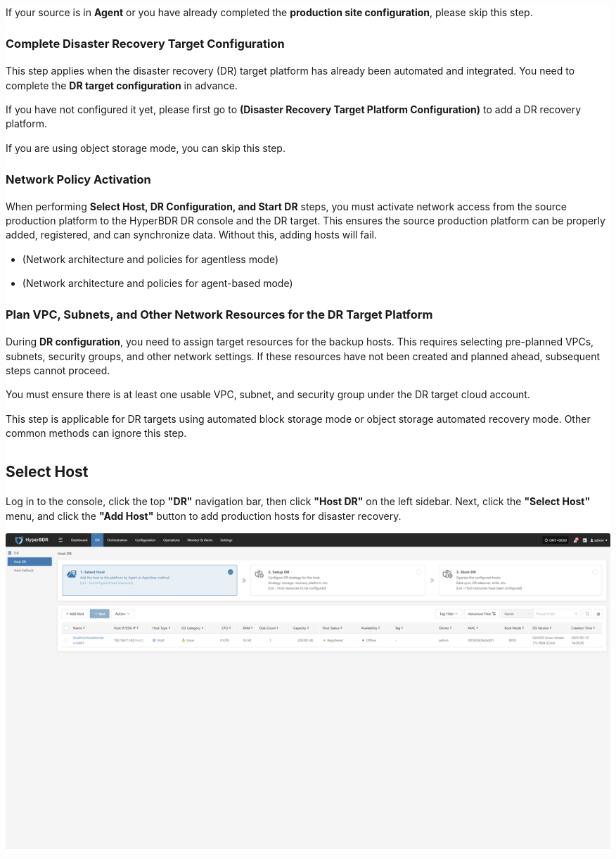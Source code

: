 If your source is in **Agent** or you have already completed the **production site configuration**, please skip this step.

### **Complete Disaster Recovery Target Configuration**

This step applies when the disaster recovery (DR) target platform has already been automated and integrated. You need to complete the **DR target configuration** in advance.

If you have not configured it yet, please first go to **(Disaster Recovery Target Platform Configuration)** to add a DR recovery platform.

If you are using object storage mode, you can skip this step.

### **Network Policy Activation**

When performing **Select Host, DR Configuration, and Start DR** steps, you must activate network access from the source production platform to the HyperBDR DR console and the DR target. This ensures the source production platform can be properly added, registered, and can synchronize data. Without this, adding hosts will fail.

* (Network architecture and policies for agentless mode)

* (Network architecture and policies for agent-based mode)

### **Plan VPC, Subnets, and Other Network Resources for the DR Target Platform**

During **DR configuration**, you need to assign target resources for the backup hosts. This requires selecting pre-planned VPCs, subnets, security groups, and other network settings. If these resources have not been created and planned ahead, subsequent steps cannot proceed.

You must ensure there is at least one usable VPC, subnet, and security group under the DR target cloud account.

This step is applicable for DR targets using automated block storage mode or object storage automated recovery mode. Other common methods can ignore this step.

## **Select Host**

Log in to the console, click the top **"DR"** navigation bar, then click **"Host DR"** on the left sidebar. Next, click the **"Select Host"** menu, and click the **"Add Host"** button to add production hosts for disaster recovery.

![](./images/hostdisasterrecovery-hostdisasterrecovery-1.png)
